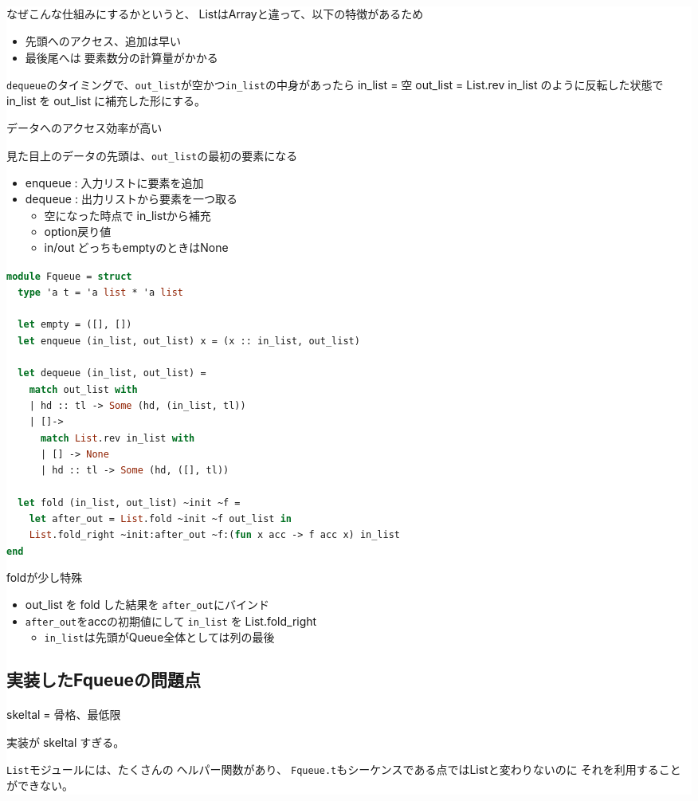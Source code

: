 なぜこんな仕組みにするかというと、
ListはArrayと違って、以下の特徴があるため
- 先頭へのアクセス、追加は早い
- 最後尾へは 要素数分の計算量がかかる

`dequeue`のタイミングで、`out_list`が空かつ`in_list`の中身があったら
in_list = 空
out_list = List.rev in_list
のように反転した状態で in_list を out_list に補充した形にする。

データへのアクセス効率が高い

見た目上のデータの先頭は、`out_list`の最初の要素になる


- enqueue : 入力リストに要素を追加
- dequeue : 出力リストから要素を一つ取る
  - 空になった時点で in_listから補充
  - option戻り値
  - in/out どっちもemptyのときはNone

```ml
module Fqueue = struct
  type 'a t = 'a list * 'a list

  let empty = ([], [])
  let enqueue (in_list, out_list) x = (x :: in_list, out_list)

  let dequeue (in_list, out_list) =
    match out_list with 
    | hd :: tl -> Some (hd, (in_list, tl))
    | []->
      match List.rev in_list with 
      | [] -> None 
      | hd :: tl -> Some (hd, ([], tl))

  let fold (in_list, out_list) ~init ~f =
    let after_out = List.fold ~init ~f out_list in 
    List.fold_right ~init:after_out ~f:(fun x acc -> f acc x) in_list
end
```

foldが少し特殊
- out_list を fold した結果を `after_out`にバインド
- `after_out`をaccの初期値にして `in_list` を List.fold_right
  - `in_list`は先頭がQueue全体としては列の最後


## 実装したFqueueの問題点

skeltal = 骨格、最低限

実装が skeltal すぎる。

`List`モジュールには、たくさんの ヘルパー関数があり、
`Fqueue.t`もシーケンスである点ではListと変わりないのに
それを利用することができない。
